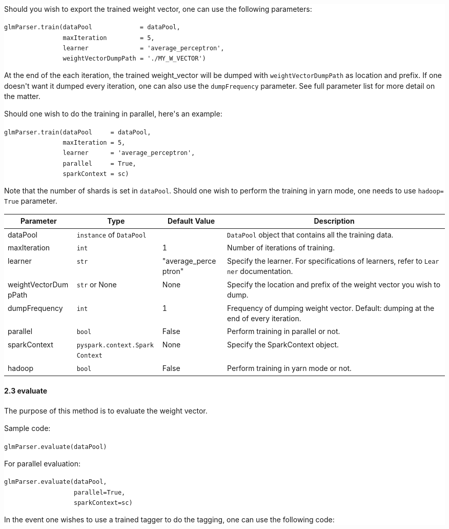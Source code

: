 Should you wish to export the trained weight vector, one can use the following
parameters:

	glmParser.train(dataPool             = dataPool,
		 	 		maxIteration         = 5,
		 	 		learner              = 'average_perceptron',
		 	 		weightVectorDumpPath = './MY_W_VECTOR')

At the end of the each iteration, the trained weight_vector will be dumped
with `weightVectorDumpPath` as location and prefix. If one doesn't want it
dumped every iteration, one can also use the `dumpFrequency` parameter. See
full parameter list for more detail on the matter.

Should one wish to do the training in parallel, here's an example:

	glmParser.train(dataPool     = dataPool,
					maxIteration = 5,
					learner      = 'average_perceptron',
                    parallel     = True,
                    sparkContext = sc)

Note that the number of shards is set in `dataPool`. Should one wish to perform
the training in yarn mode, one needs to use `hadoop=True` parameter.

Parameter				|	Type							|	Default Value		|	Description
------------------------|-----------------------------------|-----------------------|---------------
dataPool				| `instance` of `DataPool`			|						| `DataPool` object that contains all the training data.
maxIteration			| `int`								| 1						| Number of iterations of training.
learner					| `str`								| "average_perceptron"	| Specify the learner. For specifications of learners, refer to `Learner` documentation.
weightVectorDumpPath	| `str` or None						| None					| Specify the location and prefix of the weight vector you wish to dump.
dumpFrequency			| `int`								| 1						| Frequency of dumping weight vector. Default: dumping at the end of every iteration.
parallel				| `bool`							| False				 	| Perform training in parallel or not.
sparkContext			| `pyspark.context.SparkContext`	| None					| Specify the SparkContext object.
hadoop					| `bool`							| False					| Perform training in yarn mode or not.

#### 2.3 evaluate

The purpose of this method is to evaluate the weight vector.

Sample code:

	glmParser.evaluate(dataPool)

For parallel evaluation:

	glmParser.evaluate(dataPool,
			 		   parallel=True,
			 	   	   sparkContext=sc)

In the event one wishes to use a trained tagger to do the tagging, one can use
the following code:
